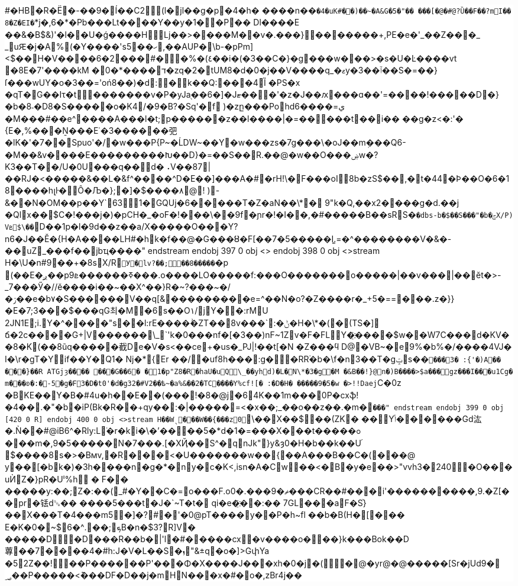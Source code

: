 #�HB�R�Ë�-��9�Í��C2(l�jl��g�p�4�h�
����n��`�4�uK#��)��~�A&G�5�"�� ���[�@�#@?Ȕ��F��?mI��8�Z�EI�`\*j�,6�\*�Pb���Lt����Y��y�1��P��
Dl����E
��&�B$&)'�l��U�ǵ����HLj��>����M��v�.���}�������+,PE�e�'\_��Z���\_
\_uԘ�j�A%(�Y����'s5��ހ,��AUP�\b-�pPm]<$��H�V����6�2���#��%�(٤��i�(�3��C�}�g���w���>�s�U�Ŀ����vt
�8E�7'����kM �ד����\*�0�zq�2�tUM8�d�0�j��V����q\_�ޱy�ٱ��3��S�=��}ſ���wUY�o�3��='oń8��)�d:�k��Q:���4Ȉ
�PS�x
�qT�G��Iτ�t�������v�P�yJa֭��6�]�J߻��ޓ�'�z�J��ԕ���ɑ��'=����!�����D�}�b�8˗�D8�S�����o�K4/�9�B?�Sq'�f
)�zը���Pohdي=����6
�M���#��e^����A���l�t;p������z��l����|�=�����t��i��
��g�z<�:'� {E�,%���Ṉ���E˙�3������弝�lK�'�7��Spuo'�/�w���P{P~�ĹDW~��Y�w���zs�7g���\�oJ��mܼ���Q6-�M��&v����E���������Խ��D}�=��S��R.��@�w��O���ۻw�?K3��T��/U�0U���q��d�⠠V��87| ��RJ�<�����&��L�&f^����^D�E��]���A�#�rH!\�F���oI8b�zS$��,�t� 44�Þ��O�6�18����hլŀ�Ô�Љ�};�]�$����٨@! )-&��N�OM��p��Y`631�GQUj�6�����T�Z�aN��\*�
9"k�Q,��x2����g�d.��j �Qlx��$C�!���j�)�pCH�\_�oF�!���\��9f�ɲr�!�I��,�#�����B��sRS�`�dbs-b�$��S���"�b�ݘX/P)Vܧ$\��`D��1p�l�9d��z�� a/X�����O���Y?n6�J��Ĕ�{H�A����LH#�hk�f��@�G���Ȣ�F[��7�5�����I.͚=�^��������V�&�-��uZ\_���f��jbҵ� ���"
endstream
endobj
397 0 obj
<>
endobj
398 0 obj
<>stream
H�\U�n#9��+�8sX/R`У�lv?��;��8�����`�р
(��E�ږ��p9ߧ������ܧ���.o����LO�����f:���O�������͏o�����|��v���|��ӗt�>-\_7���Ӳ�//ӗ����i��~��X^��}R�~?���~�/�ۯ��e�b۷�S������V��q[&���������e=\^��N�o?�Z����r�\_\+5�==���.z�}}�E�7;3���$���qG최�M�6s��O۱/jY��:rMU 2JN1E;i.Y�^����"s��l:rE����ܑ�ZT��8v���`:�ݨ�H�\*�(�(TS�]
ճ�2c����G+|V������\_`'k�0���nf�[�3��)nF~1Zv�F�FLY�҈����$w��W7C���d�KV��8�K(��8ũq�����截De�V�s<��ce+�us�\_PJ|!��t[�N
�Z���ϥ
D@�VB~�e9%�b%�/����4VJ�
I�\r�gT�Yif��Y�Q1�
Nj�\*{Er ��/�uf8h���:g��RR۬�b�\f�n3��Т�gݓs��`�� �΢3� :{'�)A�����}��R
ATGjȝ����
���G��6�
�1�p"Z8�R�haU�uQ\_��yhd)�L�N\*�3�g�M
�&B��!}@n�)В����>$a���gz���I���u1Cg�m���ʚ�:�-5�g�F3�D�t0'�d�g32�#V2��ѣ~�a%&��2�TC����Y%cf![�
:�D�H�
�����9�5�w �>!!Daеj`C�0z �BKE��Y�B�#4u�h��E��(���!�8�@j�64K��1m���0P�cxֆ!�4��.�"�b�iP(Bk�R��+qy��:�|�����=<�x��;\_��o��z��.�m�` ���"
endstream
endobj
399 0 obj
[420 0 R]
endobj
400 0 obj
<>stream
H��Wˎ���W��{���z0`\��X��$��(ZK� ��Yݳ������Gd汯�.Ǹ��#@iB6^�Rly:L֔�r�ki�\�ʼ����5�\*d�1�=���X���t�����ߋ ���m�,9�5�����N�7���.[�XҊ��S^�qnJk"}y&ȝ0�H�b��k��U֜ $����8s�>�Bмv,�R���<�U�������w��{��A���B��C�(���@
y��[�bk�)�3h����n�g�\*�ny�c�K<,isn�A�Cw��<�B�y�e��>"vvh3�240�O���uЍZ�}pR�Uˡ%h �
F�� �����y:��;Z�:��(\_#�Y��C�=o���F.o0�.���ޡ�9���CR��#���i'����������,9.�Z[��pr�铥d␚��
����5���t�J�`~T�t�
qi� e�҈��:�� 7GL򶑴���aF�S֨}��X���T�4���m5� ]�?#�'�0@pT����y��P�h~fl
��b�B(H�[��� E�K�ܟ;��.^�6$ ~�0B�n�$3?R]V�
�����D�D���R��b�|'l�#�����cx�v����o���}k���Bok��D蓴��7����4�#h:J�V�L��S�ܙ"&±q�o�]>GփYa �52Z��!��P������P'���Φ�X����J���xh�0�j�( �@�yr@�@�����[Sr�jUd9�؃��P�����<݉���DF�D��j�mHN���x�#�o�,zBr4j��